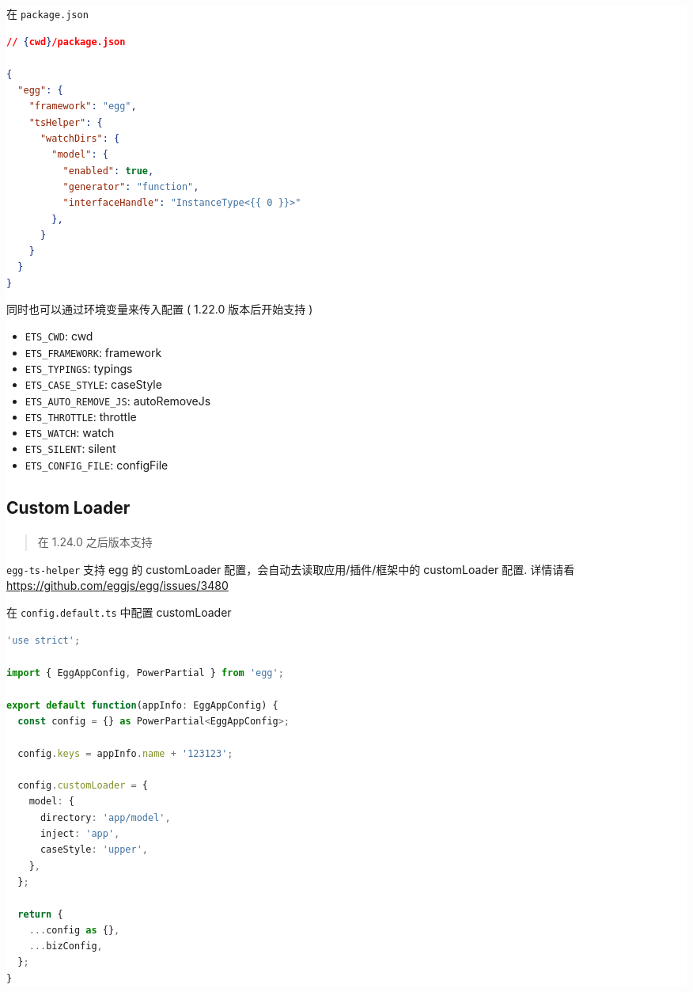 在 `package.json`

```json
// {cwd}/package.json

{
  "egg": {
    "framework": "egg",
    "tsHelper": {
      "watchDirs": {
        "model": {
          "enabled": true,
          "generator": "function",
          "interfaceHandle": "InstanceType<{{ 0 }}>"
        },
      }
    }
  }
}
```

同时也可以通过环境变量来传入配置 ( 1.22.0 版本后开始支持 )

- `ETS_CWD`: cwd
- `ETS_FRAMEWORK`: framework
- `ETS_TYPINGS`: typings
- `ETS_CASE_STYLE`: caseStyle
- `ETS_AUTO_REMOVE_JS`: autoRemoveJs
- `ETS_THROTTLE`: throttle
- `ETS_WATCH`: watch
- `ETS_SILENT`: silent
- `ETS_CONFIG_FILE`: configFile

## Custom Loader

> 在 1.24.0 之后版本支持

`egg-ts-helper` 支持 egg 的 customLoader 配置，会自动去读取应用/插件/框架中的 customLoader 配置. 详情请看 https://github.com/eggjs/egg/issues/3480 

在 `config.default.ts` 中配置 customLoader

```typescript
'use strict';

import { EggAppConfig, PowerPartial } from 'egg';

export default function(appInfo: EggAppConfig) {
  const config = {} as PowerPartial<EggAppConfig>;

  config.keys = appInfo.name + '123123';

  config.customLoader = {
    model: {
      directory: 'app/model',
      inject: 'app',
      caseStyle: 'upper',
    },
  };

  return {
    ...config as {},
    ...bizConfig,
  };
}
```
